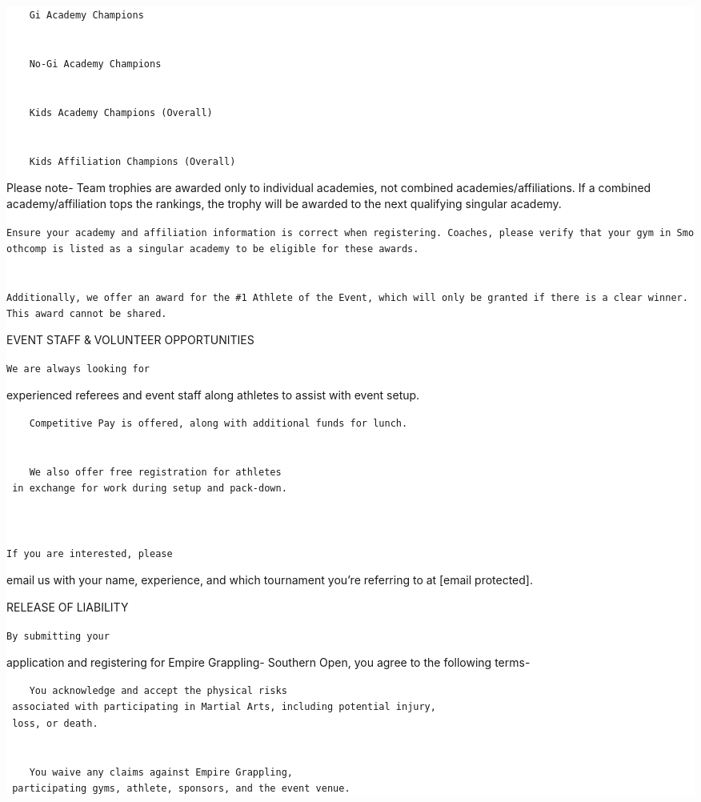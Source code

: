         Gi Academy Champions
      

        No-Gi Academy Champions
      

        Kids Academy Champions (Overall)
      

        Kids Affiliation Champions (Overall)
      


Please note- Team trophies are awarded only to individual academies, not combined academies/affiliations. If a combined academy/affiliation tops the rankings, the trophy will be awarded to the next qualifying singular academy.
  

    Ensure your academy and affiliation information is correct when registering. Coaches, please verify that your gym in Smoothcomp is listed as a singular academy to be eligible for these awards.
  

    Additionally, we offer an award for the #1 Athlete of the Event, which will only be granted if there is a clear winner. This award cannot be shared.
  

EVENT STAFF &
VOLUNTEER OPPORTUNITIES




    We are always looking for
experienced referees and event staff along athletes to assist with event setup.
  


        Competitive Pay is offered, along with additional funds for lunch.
      

        We also offer free registration for athletes
     in exchange for work during setup and pack-down.
      


    If you are interested, please
email us with your name, experience, and which tournament you’re referring to
at [email protected].
  

RELEASE OF LIABILITY




    By submitting your
application and registering for Empire Grappling- Southern Open, you
agree to the following terms-
  


        You acknowledge and accept the physical risks
     associated with participating in Martial Arts, including potential injury,
     loss, or death.
      

        You waive any claims against Empire Grappling,
     participating gyms, athlete, sponsors, and the event venue.
      